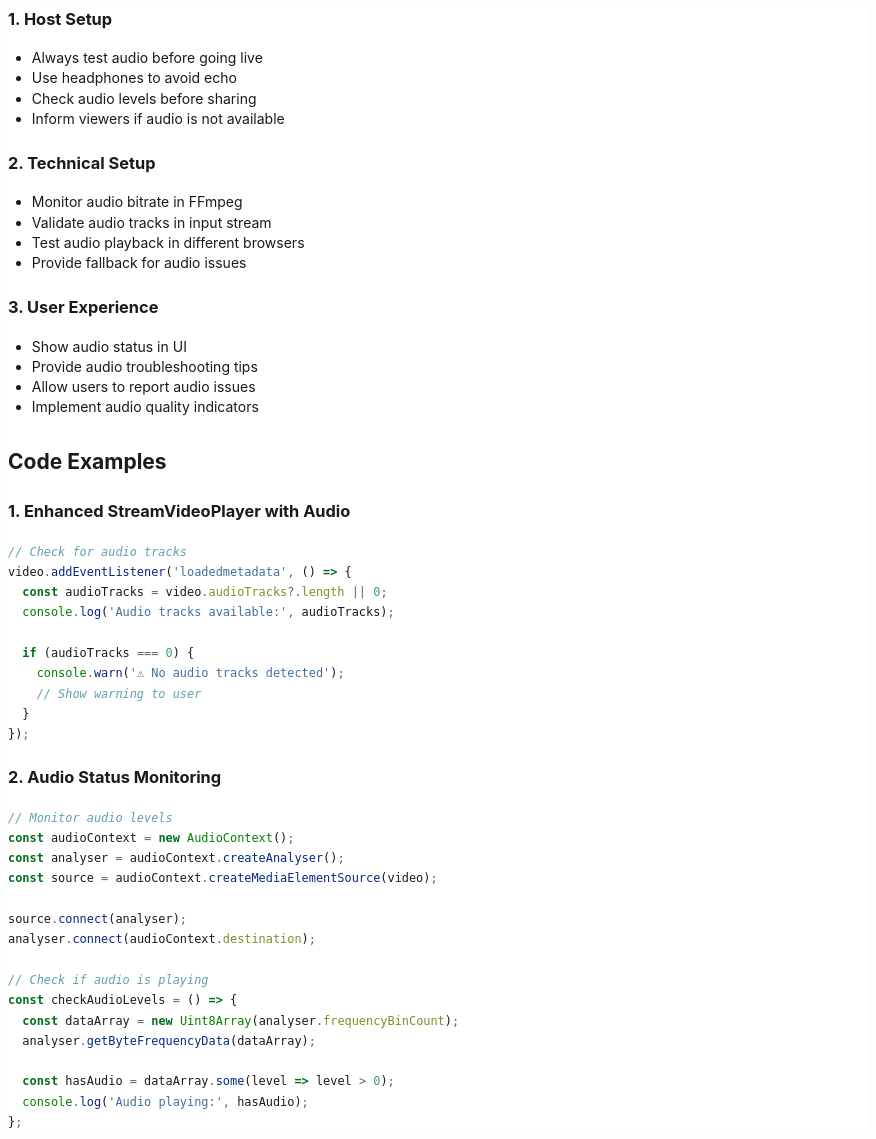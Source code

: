 ### 1. Host Setup
- Always test audio before going live
- Use headphones to avoid echo
- Check audio levels before sharing
- Inform viewers if audio is not available

### 2. Technical Setup
- Monitor audio bitrate in FFmpeg
- Validate audio tracks in input stream
- Test audio playback in different browsers
- Provide fallback for audio issues

### 3. User Experience
- Show audio status in UI
- Provide audio troubleshooting tips
- Allow users to report audio issues
- Implement audio quality indicators

## Code Examples

### 1. Enhanced StreamVideoPlayer with Audio
```typescript
// Check for audio tracks
video.addEventListener('loadedmetadata', () => {
  const audioTracks = video.audioTracks?.length || 0;
  console.log('Audio tracks available:', audioTracks);
  
  if (audioTracks === 0) {
    console.warn('⚠️ No audio tracks detected');
    // Show warning to user
  }
});
```

### 2. Audio Status Monitoring
```typescript
// Monitor audio levels
const audioContext = new AudioContext();
const analyser = audioContext.createAnalyser();
const source = audioContext.createMediaElementSource(video);

source.connect(analyser);
analyser.connect(audioContext.destination);

// Check if audio is playing
const checkAudioLevels = () => {
  const dataArray = new Uint8Array(analyser.frequencyBinCount);
  analyser.getByteFrequencyData(dataArray);
  
  const hasAudio = dataArray.some(level => level > 0);
  console.log('Audio playing:', hasAudio);
};
```
